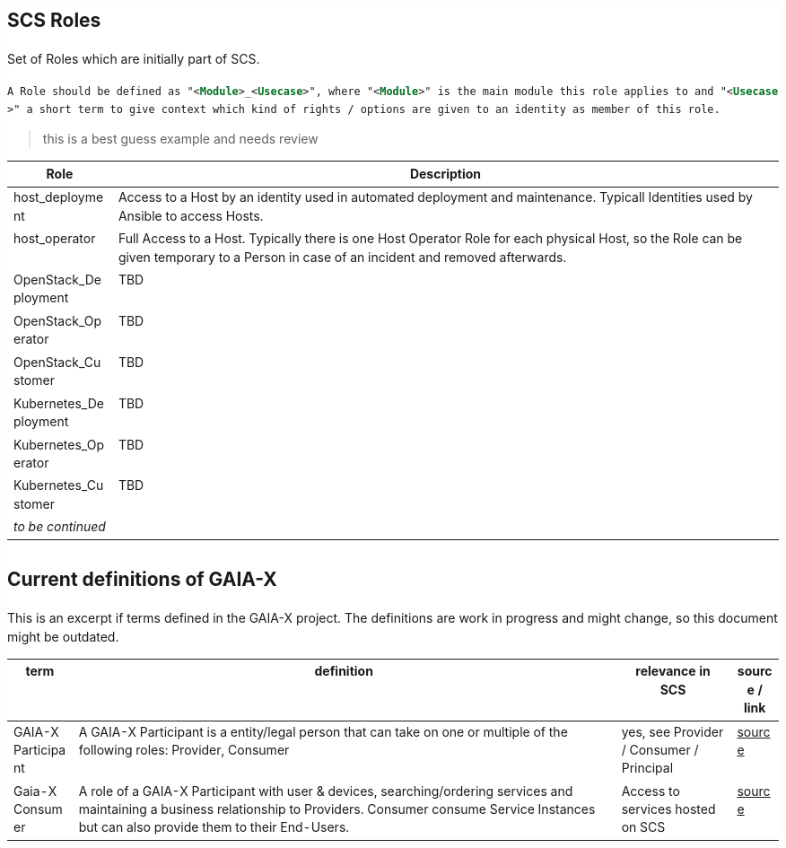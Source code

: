 ## SCS Roles

Set of Roles which are initially part of SCS.

```xml
A Role should be defined as "<Module>_<Usecase>", where "<Module>" is the main module this role applies to and "<Usecase>" a short term to give context which kind of rights / options are given to an identity as member of this role.
```

> this is a best guess example and needs review

| Role                  | Description                                                                                                                                                                            |
| --------------------- | -------------------------------------------------------------------------------------------------------------------------------------------------------------------------------------- |
| host_deployment       | Access to a Host by an identity used in automated deployment and maintenance. Typicall Identities used by Ansible to access Hosts.                                                     |
| host_operator         | Full Access to a Host. Typically there is one Host Operator Role for each physical Host, so the Role can be given temporary to a Person in case of an incident and removed afterwards. |
| OpenStack_Deployment  | TBD                                                                                                                                                                                    |
| OpenStack_Operator    | TBD                                                                                                                                                                                    |
| OpenStack_Customer    | TBD                                                                                                                                                                                    |
| Kubernetes_Deployment | TBD                                                                                                                                                                                    |
| Kubernetes_Operator   | TBD                                                                                                                                                                                    |
| Kubernetes_Customer   | TBD                                                                                                                                                                                    |
| _to be continued_     |

## Current definitions of GAIA-X

This is an excerpt if terms defined in the GAIA-X project. The definitions are work in progress and might change, so this document might be outdated.

| term                         | definition                                                                                                                                                                                                                                                                                                                                                                                                          | relevance in SCS                                                                                                                                            | source / link                                                                                                                                                                                                        |
| ---------------------------- | ------------------------------------------------------------------------------------------------------------------------------------------------------------------------------------------------------------------------------------------------------------------------------------------------------------------------------------------------------------------------------------------------------------------- | ----------------------------------------------------------------------------------------------------------------------------------------------------------- | -------------------------------------------------------------------------------------------------------------------------------------------------------------------------------------------------------------------- |
| GAIA-X Participant           | A GAIA-X Participant is a entity/legal person that can take on one or multiple of the following roles: Provider, Consumer                                                                                                                                                                                                                                                                                           | yes, see Provider / Consumer / Principal                                                                                                                    | [source](https://gitlab.com/gaia-x/gaia-x-core/gaia-x-core-document-technical-concept-architecture/-/blob/master/architecture_decision_records/draft-ADR-004_1_Terms_and_Definitions-Participant)                    |
| Gaia-X Consumer              | A role of a GAIA-X Participant with user & devices, searching/ordering services and maintaining a business relationship to Providers. Consumer consume Service Instances but can also provide them to their End-Users.                                                                                                                                                                                              | Access to services hosted on SCS                                                                                                                            | [source](https://gitlab.com/gaia-x/gaia-x-core/gaia-x-core-document-technical-concept-architecture/-/blob/master/architecture_decision_records/draft-ADR-004_2_Terms_and_Definitions-Consumer.rst)                   |